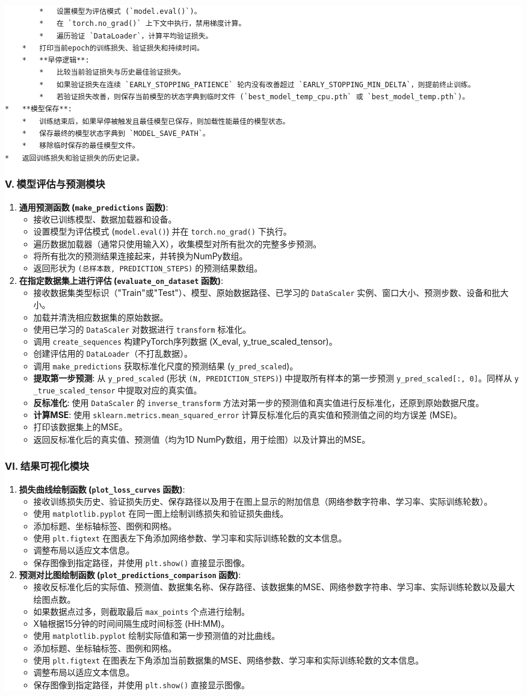             *   设置模型为评估模式 (`model.eval()`)。
            *   在 `torch.no_grad()` 上下文中执行，禁用梯度计算。
            *   遍历验证 `DataLoader`，计算平均验证损失。
        *   打印当前epoch的训练损失、验证损失和持续时间。
        *   **早停逻辑**:
            *   比较当前验证损失与历史最佳验证损失。
            *   如果验证损失在连续 `EARLY_STOPPING_PATIENCE` 轮内没有改善超过 `EARLY_STOPPING_MIN_DELTA`，则提前终止训练。
            *   若验证损失改善，则保存当前模型的状态字典到临时文件 (`best_model_temp_cpu.pth` 或 `best_model_temp.pth`)。
    *   **模型保存**:
        *   训练结束后，如果早停被触发且最佳模型已保存，则加载性能最佳的模型状态。
        *   保存最终的模型状态字典到 `MODEL_SAVE_PATH`。
        *   移除临时保存的最佳模型文件。
    *   返回训练损失和验证损失的历史记录。

### V. 模型评估与预测模块

1.  **通用预测函数 (`make_predictions` 函数)**:
    *   接收已训练模型、数据加载器和设备。
    *   设置模型为评估模式 (`model.eval()`) 并在 `torch.no_grad()` 下执行。
    *   遍历数据加载器（通常只使用输入X），收集模型对所有批次的完整多步预测。
    *   将所有批次的预测结果连接起来，并转换为NumPy数组。
    *   返回形状为 `(总样本数, PREDICTION_STEPS)` 的预测结果数组。
2.  **在指定数据集上进行评估 (`evaluate_on_dataset` 函数)**:
    *   接收数据集类型标识（"Train"或"Test"）、模型、原始数据路径、已学习的 `DataScaler` 实例、窗口大小、预测步数、设备和批大小。
    *   加载并清洗相应数据集的原始数据。
    *   使用已学习的 `DataScaler` 对数据进行 `transform` 标准化。
    *   调用 `create_sequences` 构建PyTorch序列数据 (X_eval, y_true_scaled_tensor)。
    *   创建评估用的 `DataLoader`（不打乱数据）。
    *   调用 `make_predictions` 获取标准化尺度的预测结果 (`y_pred_scaled`)。
    *   **提取第一步预测**: 从 `y_pred_scaled` (形状 `(N, PREDICTION_STEPS)`) 中提取所有样本的第一步预测 `y_pred_scaled[:, 0]`。同样从 `y_true_scaled_tensor` 中提取对应的真实值。
    *   **反标准化**: 使用 `DataScaler` 的 `inverse_transform` 方法对第一步的预测值和真实值进行反标准化，还原到原始数据尺度。
    *   **计算MSE**: 使用 `sklearn.metrics.mean_squared_error` 计算反标准化后的真实值和预测值之间的均方误差 (MSE)。
    *   打印该数据集上的MSE。
    *   返回反标准化后的真实值、预测值（均为1D NumPy数组，用于绘图）以及计算出的MSE。

### VI. 结果可视化模块

1.  **损失曲线绘制函数 (`plot_loss_curves` 函数)**:
    *   接收训练损失历史、验证损失历史、保存路径以及用于在图上显示的附加信息（网络参数字符串、学习率、实际训练轮数）。
    *   使用 `matplotlib.pyplot` 在同一图上绘制训练损失和验证损失曲线。
    *   添加标题、坐标轴标签、图例和网格。
    *   使用 `plt.figtext` 在图表左下角添加网络参数、学习率和实际训练轮数的文本信息。
    *   调整布局以适应文本信息。
    *   保存图像到指定路径，并使用 `plt.show()` 直接显示图像。
2.  **预测对比图绘制函数 (`plot_predictions_comparison` 函数)**:
    *   接收反标准化后的实际值、预测值、数据集名称、保存路径、该数据集的MSE、网络参数字符串、学习率、实际训练轮数以及最大绘图点数。
    *   如果数据点过多，则截取最后 `max_points` 个点进行绘制。
    *   X轴根据15分钟的时间间隔生成时间标签 (HH:MM)。
    *   使用 `matplotlib.pyplot` 绘制实际值和第一步预测值的对比曲线。
    *   添加标题、坐标轴标签、图例和网格。
    *   使用 `plt.figtext` 在图表左下角添加当前数据集的MSE、网络参数、学习率和实际训练轮数的文本信息。
    *   调整布局以适应文本信息。
    *   保存图像到指定路径，并使用 `plt.show()` 直接显示图像。
